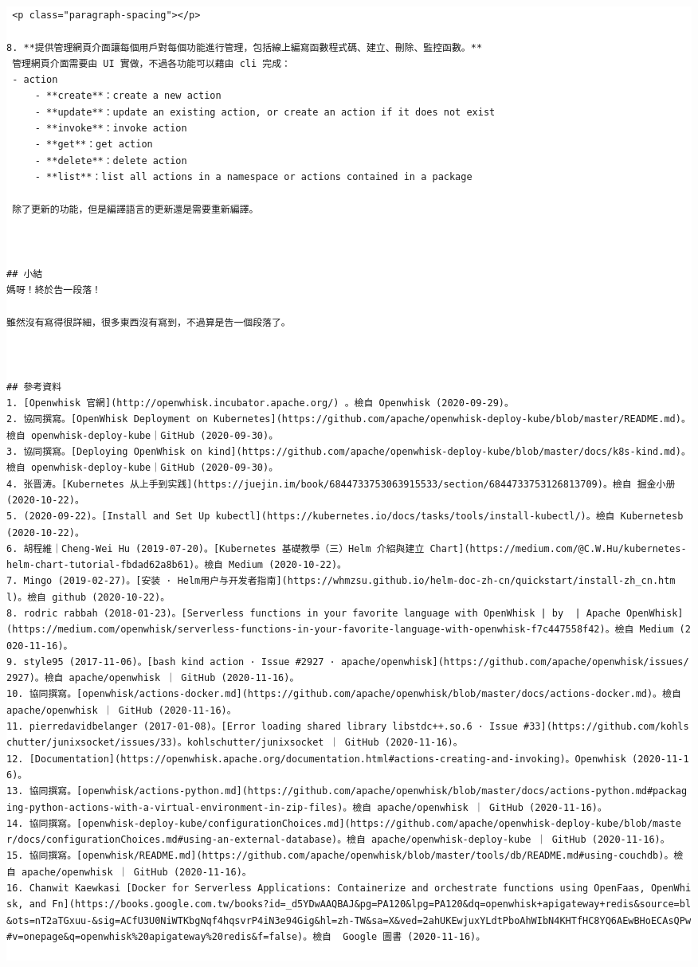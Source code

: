    ```shell
    <p class="paragraph-spacing"></p>

8. **提供管理網頁介面讓每個用戶對每個功能進行管理，包括線上編寫函數程式碼、建立、刪除、監控函數。**    
    管理網頁介面需要由 UI 實做，不過各功能可以藉由 cli 完成： 
    - action
        - **create**：create a new action
        - **update**：update an existing action, or create an action if it does not exist
        - **invoke**：invoke action
        - **get**：get action
        - **delete**：delete action
        - **list**：list all actions in a namespace or actions contained in a package
    
    除了更新的功能，但是編譯語言的更新還是需要重新編譯。
    


## 小結
媽呀！終於告一段落！  

雖然沒有寫得很詳細，很多東西沒有寫到，不過算是告一個段落了。



## 參考資料 
1. [Openwhisk 官網](http://openwhisk.incubator.apache.org/) 。檢自 Openwhisk (2020-09-29)。
2. 協同撰寫。[OpenWhisk Deployment on Kubernetes](https://github.com/apache/openwhisk-deploy-kube/blob/master/README.md)。檢自 openwhisk-deploy-kube｜GitHub (2020-09-30)。
3. 協同撰寫。[Deploying OpenWhisk on kind](https://github.com/apache/openwhisk-deploy-kube/blob/master/docs/k8s-kind.md)。檢自 openwhisk-deploy-kube｜GitHub (2020-09-30)。
4. 张晋涛。[Kubernetes 从上手到实践](https://juejin.im/book/6844733753063915533/section/6844733753126813709)。檢自 掘金小册 (2020-10-22)。
5. (2020-09-22)。[Install and Set Up kubectl](https://kubernetes.io/docs/tasks/tools/install-kubectl/)。檢自 Kubernetesb (2020-10-22)。
6. 胡程維｜Cheng-Wei Hu (2019-07-20)。[Kubernetes 基礎教學（三）Helm 介紹與建立 Chart](https://medium.com/@C.W.Hu/kubernetes-helm-chart-tutorial-fbdad62a8b61)。檢自 Medium (2020-10-22)。
7. Mingo (2019-02-27)。[安装 · Helm用户与开发者指南](https://whmzsu.github.io/helm-doc-zh-cn/quickstart/install-zh_cn.html)。檢自 github (2020-10-22)。
8. rodric rabbah (2018-01-23)。[Serverless functions in your favorite language with OpenWhisk | by  | Apache OpenWhisk](https://medium.com/openwhisk/serverless-functions-in-your-favorite-language-with-openwhisk-f7c447558f42)。檢自 Medium (2020-11-16)。
9. style95 (2017-11-06)。[bash kind action · Issue #2927 · apache/openwhisk](https://github.com/apache/openwhisk/issues/2927)。檢自 apache/openwhisk ｜ GitHub (2020-11-16)。
10. 協同撰寫。[openwhisk/actions-docker.md](https://github.com/apache/openwhisk/blob/master/docs/actions-docker.md)。檢自 apache/openwhisk ｜ GitHub (2020-11-16)。
11. pierredavidbelanger (2017-01-08)。[Error loading shared library libstdc++.so.6 · Issue #33](https://github.com/kohlschutter/junixsocket/issues/33)。kohlschutter/junixsocket ｜ GitHub (2020-11-16)。
12. [Documentation](https://openwhisk.apache.org/documentation.html#actions-creating-and-invoking)。Openwhisk (2020-11-16)。
13. 協同撰寫。[openwhisk/actions-python.md](https://github.com/apache/openwhisk/blob/master/docs/actions-python.md#packaging-python-actions-with-a-virtual-environment-in-zip-files)。檢自 apache/openwhisk ｜ GitHub (2020-11-16)。
14. 協同撰寫。[openwhisk-deploy-kube/configurationChoices.md](https://github.com/apache/openwhisk-deploy-kube/blob/master/docs/configurationChoices.md#using-an-external-database)。檢自 apache/openwhisk-deploy-kube ｜ GitHub (2020-11-16)。
15. 協同撰寫。[openwhisk/README.md](https://github.com/apache/openwhisk/blob/master/tools/db/README.md#using-couchdb)。檢自 apache/openwhisk ｜ GitHub (2020-11-16)。
16. Chanwit Kaewkasi [Docker for Serverless Applications: Containerize and orchestrate functions using OpenFaas, OpenWhisk, and Fn](https://books.google.com.tw/books?id=_d5YDwAAQBAJ&pg=PA120&lpg=PA120&dq=openwhisk+apigateway+redis&source=bl&ots=nT2aTGxuu-&sig=ACfU3U0NiWTKbgNqf4hqsvrP4iN3e94Gig&hl=zh-TW&sa=X&ved=2ahUKEwjuxYLdtPboAhWIbN4KHTfHC8YQ6AEwBHoECAsQPw#v=onepage&q=openwhisk%20apigateway%20redis&f=false)。檢自  Google 圖書 (2020-11-16)。


   ```